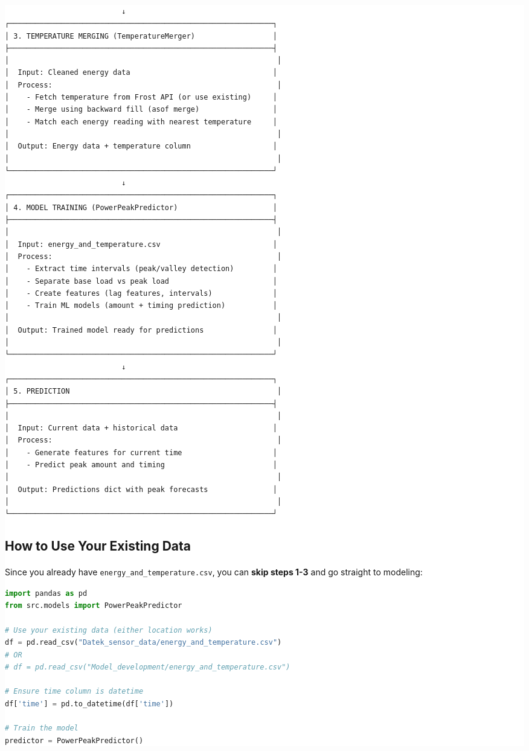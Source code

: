 ```
                           ↓
┌─────────────────────────────────────────────────────────────┐
│ 3. TEMPERATURE MERGING (TemperatureMerger)                  │
├─────────────────────────────────────────────────────────────┤
│                                                              │
│  Input: Cleaned energy data                                 │
│  Process:                                                    │
│    - Fetch temperature from Frost API (or use existing)     │
│    - Merge using backward fill (asof merge)                 │
│    - Match each energy reading with nearest temperature     │
│                                                              │
│  Output: Energy data + temperature column                   │
│                                                              │
└─────────────────────────────────────────────────────────────┘
                           ↓
┌─────────────────────────────────────────────────────────────┐
│ 4. MODEL TRAINING (PowerPeakPredictor)                      │
├─────────────────────────────────────────────────────────────┤
│                                                              │
│  Input: energy_and_temperature.csv                          │
│  Process:                                                    │
│    - Extract time intervals (peak/valley detection)         │
│    - Separate base load vs peak load                        │
│    - Create features (lag features, intervals)              │
│    - Train ML models (amount + timing prediction)           │
│                                                              │
│  Output: Trained model ready for predictions                │
│                                                              │
└─────────────────────────────────────────────────────────────┘
                           ↓
┌─────────────────────────────────────────────────────────────┐
│ 5. PREDICTION                                                │
├─────────────────────────────────────────────────────────────┤
│                                                              │
│  Input: Current data + historical data                      │
│  Process:                                                    │
│    - Generate features for current time                     │
│    - Predict peak amount and timing                         │
│                                                              │
│  Output: Predictions dict with peak forecasts               │
│                                                              │
└─────────────────────────────────────────────────────────────┘
```

## How to Use Your Existing Data

Since you already have `energy_and_temperature.csv`, you can **skip steps 1-3** and go straight to modeling:

```python
import pandas as pd
from src.models import PowerPeakPredictor

# Use your existing data (either location works)
df = pd.read_csv("Datek_sensor_data/energy_and_temperature.csv")
# OR
# df = pd.read_csv("Model_development/energy_and_temperature.csv")

# Ensure time column is datetime
df['time'] = pd.to_datetime(df['time'])

# Train the model
predictor = PowerPeakPredictor()
```